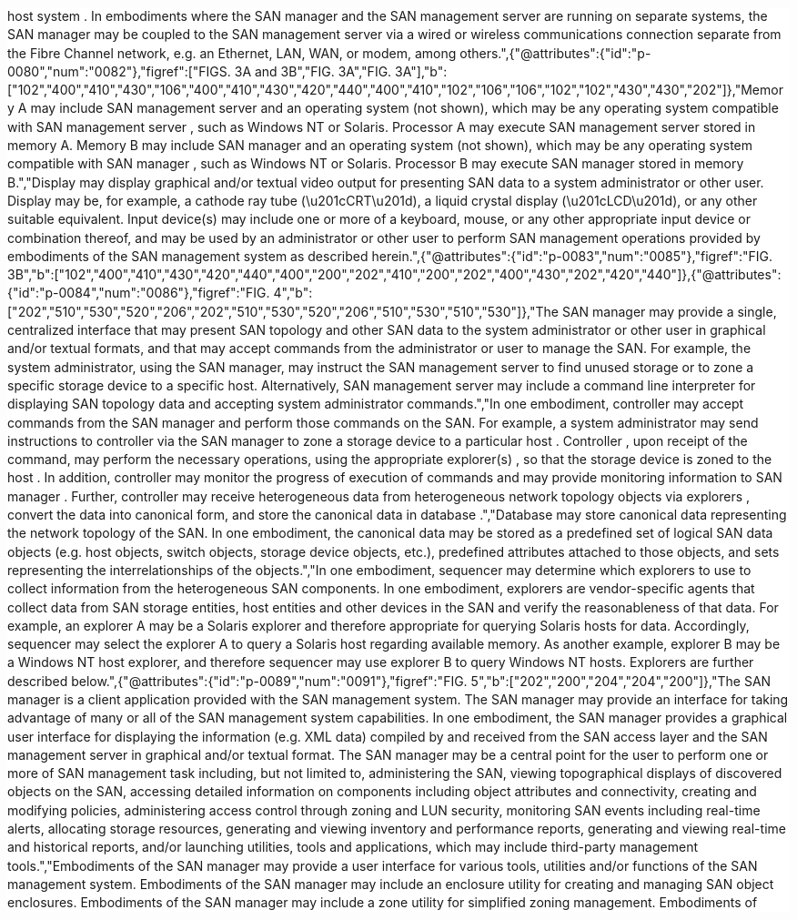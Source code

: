 host system . In embodiments where the SAN manager  and the SAN management server  are running on separate systems, the SAN manager  may be coupled to the SAN management server  via a wired or wireless communications connection separate from the Fibre Channel network, e.g. an Ethernet, LAN, WAN, or modem, among others.",{"@attributes":{"id":"p-0080","num":"0082"},"figref":["FIGS. 3A and 3B","FIG. 3A","FIG. 3A"],"b":["102","400","410","430","106","400","410","430","420","440","400","410","102","106","106","102","102","430","430","202"]},"Memory A may include SAN management server  and an operating system (not shown), which may be any operating system compatible with SAN management server , such as Windows NT or Solaris. Processor A may execute SAN management server  stored in memory A. Memory B may include SAN manager  and an operating system (not shown), which may be any operating system compatible with SAN manager , such as Windows NT or Solaris. Processor B may execute SAN manager  stored in memory B.","Display  may display graphical and\/or textual video output for presenting SAN data to a system administrator or other user. Display  may be, for example, a cathode ray tube (\u201cCRT\u201d), a liquid crystal display (\u201cLCD\u201d), or any other suitable equivalent. Input device(s)  may include one or more of a keyboard, mouse, or any other appropriate input device or combination thereof, and may be used by an administrator or other user to perform SAN management operations provided by embodiments of the SAN management system as described herein.",{"@attributes":{"id":"p-0083","num":"0085"},"figref":"FIG. 3B","b":["102","400","410","430","420","440","400","200","202","410","200","202","400","430","202","420","440"]},{"@attributes":{"id":"p-0084","num":"0086"},"figref":"FIG. 4","b":["202","510","530","520","206","202","510","530","520","206","510","530","510","530"]},"The SAN manager  may provide a single, centralized interface that may present SAN topology and other SAN data to the system administrator or other user in graphical and\/or textual formats, and that may accept commands from the administrator or user to manage the SAN. For example, the system administrator, using the SAN manager, may instruct the SAN management server to find unused storage or to zone a specific storage device to a specific host. Alternatively, SAN management server  may include a command line interpreter for displaying SAN topology data and accepting system administrator commands.","In one embodiment, controller  may accept commands from the SAN manager  and perform those commands on the SAN. For example, a system administrator may send instructions to controller  via the SAN manager  to zone a storage device to a particular host . Controller , upon receipt of the command, may perform the necessary operations, using the appropriate explorer(s) , so that the storage device is zoned to the host . In addition, controller  may monitor the progress of execution of commands and may provide monitoring information to SAN manager . Further, controller  may receive heterogeneous data from heterogeneous network topology objects via explorers , convert the data into canonical form, and store the canonical data in database .","Database  may store canonical data representing the network topology of the SAN. In one embodiment, the canonical data may be stored as a predefined set of logical SAN data objects (e.g. host objects, switch objects, storage device objects, etc.), predefined attributes attached to those objects, and sets representing the interrelationships of the objects.","In one embodiment, sequencer  may determine which explorers  to use to collect information from the heterogeneous SAN components. In one embodiment, explorers  are vendor-specific agents that collect data from SAN storage entities, host entities and other devices in the SAN and verify the reasonableness of that data. For example, an explorer A may be a Solaris explorer and therefore appropriate for querying Solaris hosts for data. Accordingly, sequencer  may select the explorer A to query a Solaris host regarding available memory. As another example, explorer B may be a Windows NT host explorer, and therefore sequencer  may use explorer B to query Windows NT hosts. Explorers are further described below.",{"@attributes":{"id":"p-0089","num":"0091"},"figref":"FIG. 5","b":["202","200","204","204","200"]},"The SAN manager  is a client application provided with the SAN management system. The SAN manager  may provide an interface for taking advantage of many or all of the SAN management system capabilities. In one embodiment, the SAN manager  provides a graphical user interface for displaying the information (e.g. XML data) compiled by and received from the SAN access layer  and the SAN management server  in graphical and\/or textual format. The SAN manager  may be a central point for the user to perform one or more of SAN management task including, but not limited to, administering the SAN, viewing topographical displays of discovered objects on the SAN, accessing detailed information on components including object attributes and connectivity, creating and modifying policies, administering access control through zoning and LUN security, monitoring SAN events including real-time alerts, allocating storage resources, generating and viewing inventory and performance reports, generating and viewing real-time and historical reports, and\/or launching utilities, tools and applications, which may include third-party management tools.","Embodiments of the SAN manager  may provide a user interface for various tools, utilities and\/or functions of the SAN management system. Embodiments of the SAN manager  may include an enclosure utility for creating and managing SAN object enclosures. Embodiments of the SAN manager  may include a zone utility for simplified zoning management. Embodiments of
